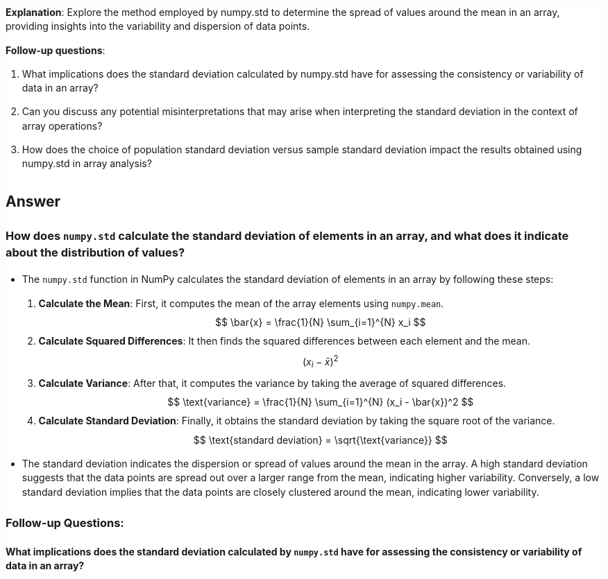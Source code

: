 **Explanation**: Explore the method employed by numpy.std to determine the spread of values around the mean in an array, providing insights into the variability and dispersion of data points.

**Follow-up questions**:

1. What implications does the standard deviation calculated by numpy.std have for assessing the consistency or variability of data in an array?

2. Can you discuss any potential misinterpretations that may arise when interpreting the standard deviation in the context of array operations?

3. How does the choice of population standard deviation versus sample standard deviation impact the results obtained using numpy.std in array analysis?





## Answer

### How does `numpy.std` calculate the standard deviation of elements in an array, and what does it indicate about the distribution of values?

- The `numpy.std` function in NumPy calculates the standard deviation of elements in an array by following these steps:
    1. **Calculate the Mean**: First, it computes the mean of the array elements using `numpy.mean`.
        $$
        \bar{x} = \frac{1}{N} \sum_{i=1}^{N} x_i
        $$
    2. **Calculate Squared Differences**: It then finds the squared differences between each element and the mean.
        $$
        (x_i - \bar{x})^2
        $$
    3. **Calculate Variance**: After that, it computes the variance by taking the average of squared differences.
        $$
        \text{variance} = \frac{1}{N} \sum_{i=1}^{N} (x_i - \bar{x})^2
        $$
    4. **Calculate Standard Deviation**: Finally, it obtains the standard deviation by taking the square root of the variance.
        $$
        \text{standard deviation} = \sqrt{\text{variance}}
        $$

- The standard deviation indicates the dispersion or spread of values around the mean in the array. A high standard deviation suggests that the data points are spread out over a larger range from the mean, indicating higher variability. Conversely, a low standard deviation implies that the data points are closely clustered around the mean, indicating lower variability.

### Follow-up Questions:

#### What implications does the standard deviation calculated by `numpy.std` have for assessing the consistency or variability of data in an array?
